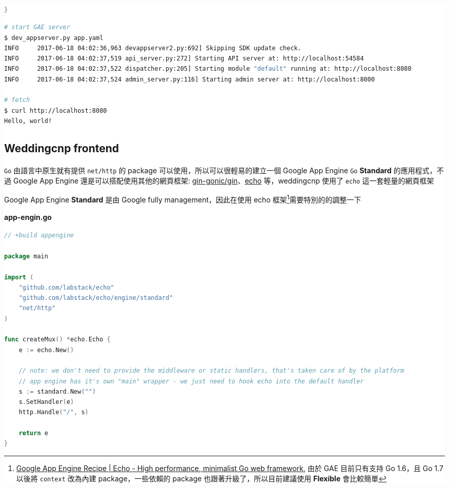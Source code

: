 ```go
}
```

``` bash
# start GAE server
$ dev_appserver.py app.yaml
INFO     2017-06-18 04:02:36,963 devappserver2.py:692] Skipping SDK update check.
INFO     2017-06-18 04:02:37,519 api_server.py:272] Starting API server at: http://localhost:54584
INFO     2017-06-18 04:02:37,522 dispatcher.py:205] Starting module "default" running at: http://localhost:8080
INFO     2017-06-18 04:02:37,524 admin_server.py:116] Starting admin server at: http://localhost:8000

# fetch
$ curl http://localhost:8080
Hello, world!
```

## Weddingcnp frontend

`Go` 由語言中原生就有提供 `net/http` 的 package 可以使用，所以可以很輕易的建立一個 Google App Engine `Go` **Standard** 的應用程式，不過 Google App Engine 還是可以搭配使用其他的網頁框架: [gin-gonic/gin](https://github.com/gin-gonic/gin)、[echo](https://github.com/labstack/echo) 等，weddingcnp 使用了 `echo` 這一套輕量的網頁框架

Google App Engine **Standard** 是由 Google fully management，因此在使用 echo 框架[^5]需要特別的的調整一下


__app-engin.go__

```go
// +build appengine

package main

import (
    "github.com/labstack/echo"
    "github.com/labstack/echo/engine/standard"
    "net/http"
)

func createMux() *echo.Echo {
    e := echo.New()

    // note: we don't need to provide the middleware or static handlers, that's taken care of by the platform
    // app engine has it's own "main" wrapper - we just need to hook echo into the default handler
    s := standard.New("")
    s.SetHandler(e)
    http.Handle("/", s)

    return e
}
```


[^1]: 報名頁面實作細節會再後序的篇幅說明
[^2]: [GAE go Image API for GCS · Kaichu.io](http://localhost:4000/2016/10/31/gae-go-image-api/)
[^3]: Google App Engine **Standard** 支援 1.8 的版本應該快了(1.9 Beta 都出來了 XD)
[^4]: Google App Engine **Standard** 享有一些免費的配額，細項請看 [Quotas](https://cloud.google.com/appengine/quotas)
[^5]: [Google App Engine Recipe | Echo - High performance, minimalist Go web framework](https://echo.labstack.com/cookbook/google-app-engine#standalone), 由於 GAE 目前只有支持 Go 1.6，且 Go 1.7 以後將 `context` 改為內建 package，一些依賴的 package 也跟著升級了，所以目前建議使用 **Flexible** 會比較簡單